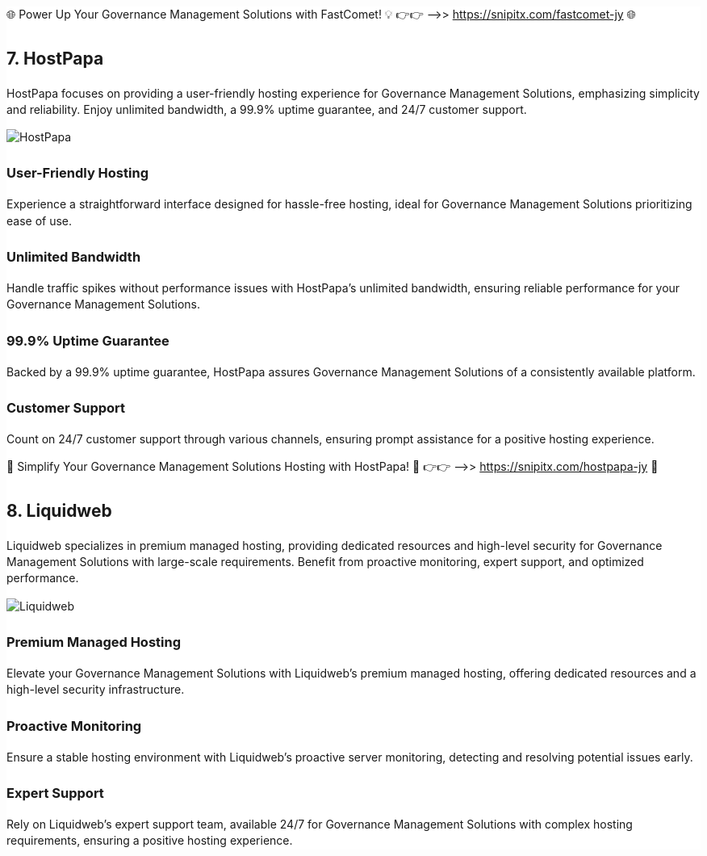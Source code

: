 🌐 Power Up Your Governance Management Solutions with FastComet! 💡
👉👉 -->> https://snipitx.com/fastcomet-jy 🌐

## 7. HostPapa

HostPapa focuses on providing a user-friendly hosting experience for Governance Management Solutions, emphasizing simplicity and reliability. Enjoy unlimited bandwidth, a 99.9% uptime guarantee, and 24/7 customer support.

![HostPapa](https://i.imgur.com/ouDTkvl.jpeg "HostPapa Hosting")

### User-Friendly Hosting
Experience a straightforward interface designed for hassle-free hosting, ideal for Governance Management Solutions prioritizing ease of use.

### Unlimited Bandwidth
Handle traffic spikes without performance issues with HostPapa’s unlimited bandwidth, ensuring reliable performance for your Governance Management Solutions.

### 99.9% Uptime Guarantee
Backed by a 99.9% uptime guarantee, HostPapa assures Governance Management Solutions of a consistently available platform.

### Customer Support
Count on 24/7 customer support through various channels, ensuring prompt assistance for a positive hosting experience.

🌈 Simplify Your Governance Management Solutions Hosting with HostPapa! 🚀
👉👉 -->> https://snipitx.com/hostpapa-jy 🚀

## 8. Liquidweb

Liquidweb specializes in premium managed hosting, providing dedicated resources and high-level security for Governance Management Solutions with large-scale requirements. Benefit from proactive monitoring, expert support, and optimized performance.

![Liquidweb](https://i.imgur.com/4IvT9SC.jpeg "Liquidweb Hosting")

### Premium Managed Hosting
Elevate your Governance Management Solutions with Liquidweb’s premium managed hosting, offering dedicated resources and a high-level security infrastructure.

### Proactive Monitoring
Ensure a stable hosting environment with Liquidweb’s proactive server monitoring, detecting and resolving potential issues early.

### Expert Support
Rely on Liquidweb’s expert support team, available 24/7 for Governance Management Solutions with complex hosting requirements, ensuring a positive hosting experience.
